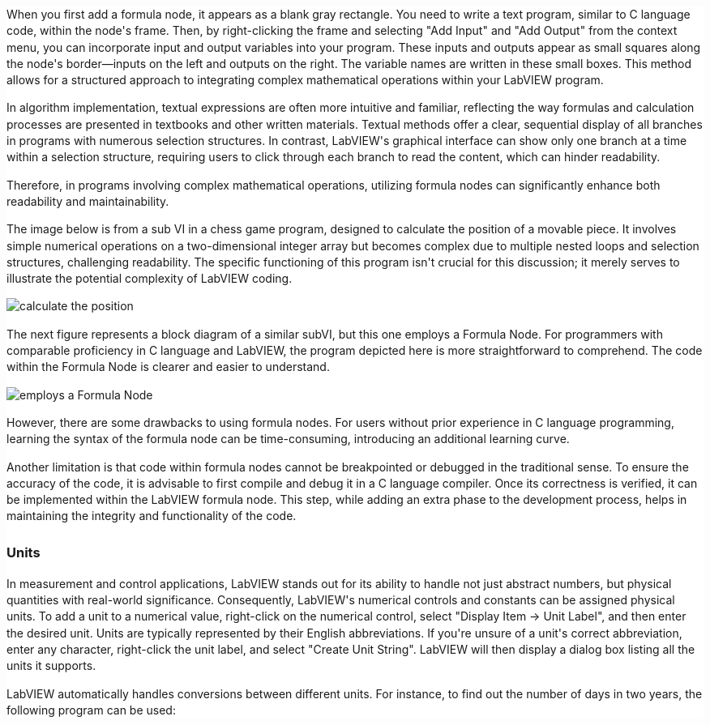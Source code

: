 When you first add a formula node, it appears as a blank gray rectangle. You need to write a text program, similar to C language code, within the node's frame. Then, by right-clicking the frame and selecting "Add Input" and "Add Output" from the context menu, you can incorporate input and output variables into your program. These inputs and outputs appear as small squares along the node's border—inputs on the left and outputs on the right. The variable names are written in these small boxes. This method allows for a structured approach to integrating complex mathematical operations within your LabVIEW program.

In algorithm implementation, textual expressions are often more intuitive and familiar, reflecting the way formulas and calculation processes are presented in textbooks and other written materials. Textual methods offer a clear, sequential display of all branches in programs with numerous selection structures. In contrast, LabVIEW's graphical interface can show only one branch at a time within a selection structure, requiring users to click through each branch to read the content, which can hinder readability.

Therefore, in programs involving complex mathematical operations, utilizing formula nodes can significantly enhance both readability and maintainability.

The image below is from a sub VI in a chess game program, designed to calculate the position of a movable piece. It involves simple numerical operations on a two-dimensional integer array but becomes complex due to multiple nested loops and selection structures, challenging readability. The specific functioning of this program isn't crucial for this discussion; it merely serves to illustrate the potential complexity of LabVIEW coding.

![](../../../../docs/images/image73.png "calculate the position")

The next figure represents a block diagram of a similar subVI, but this one employs a Formula Node. For programmers with comparable proficiency in C language and LabVIEW, the program depicted here is more straightforward to comprehend. The code within the Formula Node is clearer and easier to understand.

![](../../../../docs/images/image74.png "employs a Formula Node")

However, there are some drawbacks to using formula nodes. For users without prior experience in C language programming, learning the syntax of the formula node can be time-consuming, introducing an additional learning curve.

Another limitation is that code within formula nodes cannot be breakpointed or debugged in the traditional sense. To ensure the accuracy of the code, it is advisable to first compile and debug it in a C language compiler. Once its correctness is verified, it can be implemented within the LabVIEW formula node. This step, while adding an extra phase to the development process, helps in maintaining the integrity and functionality of the code.

### Units

In measurement and control applications, LabVIEW stands out for its ability to handle not just abstract numbers, but physical quantities with real-world significance. Consequently, LabVIEW's numerical controls and constants can be assigned physical units. To add a unit to a numerical value, right-click on the numerical control, select "Display Item -> Unit Label", and then enter the desired unit. Units are typically represented by their English abbreviations. If you're unsure of a unit's correct abbreviation, enter any character, right-click the unit label, and select "Create Unit String". LabVIEW will then display a dialog box listing all the units it supports.

LabVIEW automatically handles conversions between different units. For instance, to find out the number of days in two years, the following program can be used:

